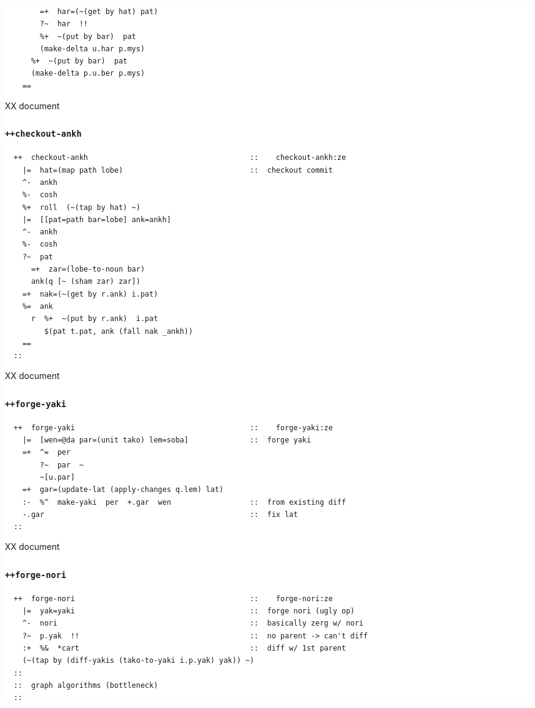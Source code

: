             =+  har=(~(get by hat) pat)
            ?~  har  !!
            %+  ~(put by bar)  pat
            (make-delta u.har p.mys)
          %+  ~(put by bar)  pat
          (make-delta p.u.ber p.mys)
        ==

XX document

<h3 id="++checkout-ankh"><code>++checkout-ankh</code></h3>

      ++  checkout-ankh                                     ::    checkout-ankh:ze
        |=  hat=(map path lobe)                             ::  checkout commit
        ^-  ankh
        %-  cosh
        %+  roll  (~(tap by hat) ~)
        |=  [[pat=path bar=lobe] ank=ankh]
        ^-  ankh
        %-  cosh
        ?~  pat
          =+  zar=(lobe-to-noun bar)
          ank(q [~ (sham zar) zar])
        =+  nak=(~(get by r.ank) i.pat)
        %=  ank
          r  %+  ~(put by r.ank)  i.pat 
             $(pat t.pat, ank (fall nak _ankh))
        ==
      ::

XX document

<h3 id="++forge-yaki"><code>++forge-yaki</code></h3>

      ++  forge-yaki                                        ::    forge-yaki:ze
        |=  [wen=@da par=(unit tako) lem=soba]              ::  forge yaki
        =+  ^=  per
            ?~  par  ~
            ~[u.par]
        =+  gar=(update-lat (apply-changes q.lem) lat)
        :-  %^  make-yaki  per  +.gar  wen                  ::  from existing diff
        -.gar                                               ::  fix lat
      ::

XX document

<h3 id="++forge-nori"><code>++forge-nori</code></h3>

      ++  forge-nori                                        ::    forge-nori:ze
        |=  yak=yaki                                        ::  forge nori (ugly op)
        ^-  nori                                            ::  basically zerg w/ nori
        ?~  p.yak  !!                                       ::  no parent -> can't diff
        :+  %&  *cart                                       ::  diff w/ 1st parent
        (~(tap by (diff-yakis (tako-to-yaki i.p.yak) yak)) ~)
      ::
      ::  graph algorithms (bottleneck)
      ::
